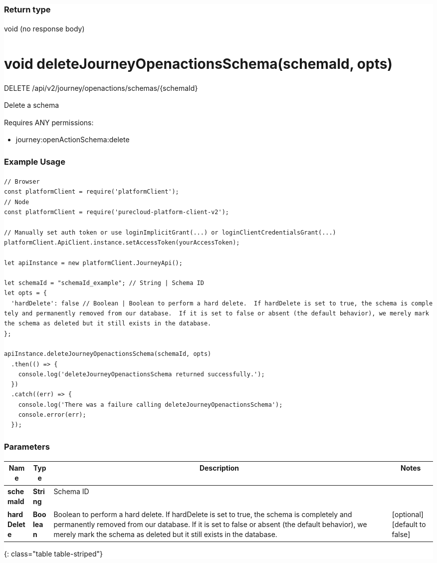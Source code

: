 ### Return type

void (no response body)

<a name="deleteJourneyOpenactionsSchema"></a>

# void deleteJourneyOpenactionsSchema(schemaId, opts)


DELETE /api/v2/journey/openactions/schemas/{schemaId}

Delete a schema

Requires ANY permissions:

* journey:openActionSchema:delete

### Example Usage

```{"language":"javascript"}
// Browser
const platformClient = require('platformClient');
// Node
const platformClient = require('purecloud-platform-client-v2');

// Manually set auth token or use loginImplicitGrant(...) or loginClientCredentialsGrant(...)
platformClient.ApiClient.instance.setAccessToken(yourAccessToken);

let apiInstance = new platformClient.JourneyApi();

let schemaId = "schemaId_example"; // String | Schema ID
let opts = { 
  'hardDelete': false // Boolean | Boolean to perform a hard delete.  If hardDelete is set to true, the schema is completely and permanently removed from our database.  If it is set to false or absent (the default behavior), we merely mark the schema as deleted but it still exists in the database.
};

apiInstance.deleteJourneyOpenactionsSchema(schemaId, opts)
  .then(() => {
    console.log('deleteJourneyOpenactionsSchema returned successfully.');
  })
  .catch((err) => {
    console.log('There was a failure calling deleteJourneyOpenactionsSchema');
    console.error(err);
  });
```

### Parameters


| Name | Type | Description  | Notes |
| ------------- | ------------- | ------------- | ------------- |
 **schemaId** | **String** | Schema ID |  |
 **hardDelete** | **Boolean** | Boolean to perform a hard delete.  If hardDelete is set to true, the schema is completely and permanently removed from our database.  If it is set to false or absent (the default behavior), we merely mark the schema as deleted but it still exists in the database. | [optional] [default to false] |
{: class="table table-striped"}
